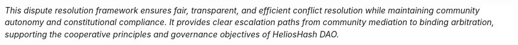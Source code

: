 
_This dispute resolution framework ensures fair, transparent, and efficient conflict resolution while maintaining community autonomy and constitutional compliance. It provides clear escalation paths from community mediation to binding arbitration, supporting the cooperative principles and governance objectives of HeliosHash DAO._
